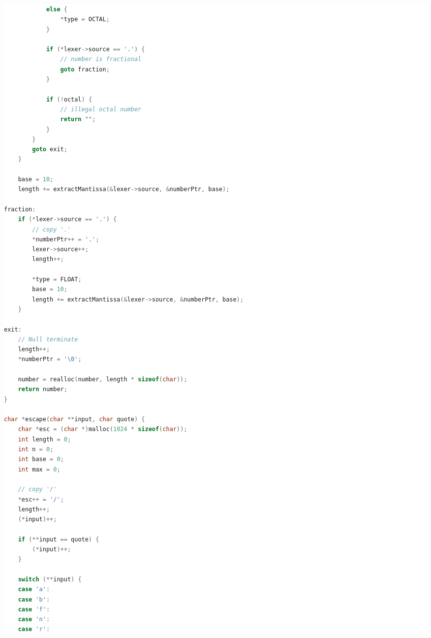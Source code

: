 ```c
			else {
				*type = OCTAL;
			}

			if (*lexer->source == '.') {
				// number is fractional
				goto fraction;
			}

			if (!octal) {
				// illegal octal number
				return "";
			}
		}
		goto exit;
	}

	base = 10;
	length += extractMantissa(&lexer->source, &numberPtr, base);

fraction:
	if (*lexer->source == '.') {
		// copy '.'
		*numberPtr++ = '.';
		lexer->source++; 
		length++;
		
		*type = FLOAT;
		base = 10;
		length += extractMantissa(&lexer->source, &numberPtr, base);
	}

exit:
	// Null terminate
	length++;
	*numberPtr = '\0';

	number = realloc(number, length * sizeof(char));
	return number;
}

char *escape(char **input, char quote) {
	char *esc = (char *)malloc(1024 * sizeof(char));
	int length = 0;
	int n = 0;
	int base = 0;
	int max = 0;

	// copy '/'
	*esc++ = '/';
	length++;
	(*input)++;

	if (**input == quote) {
		(*input)++;
	}
	 
	switch (**input) {
	case 'a':
	case 'b': 
	case 'f': 
	case 'n':
	case 'r':
```